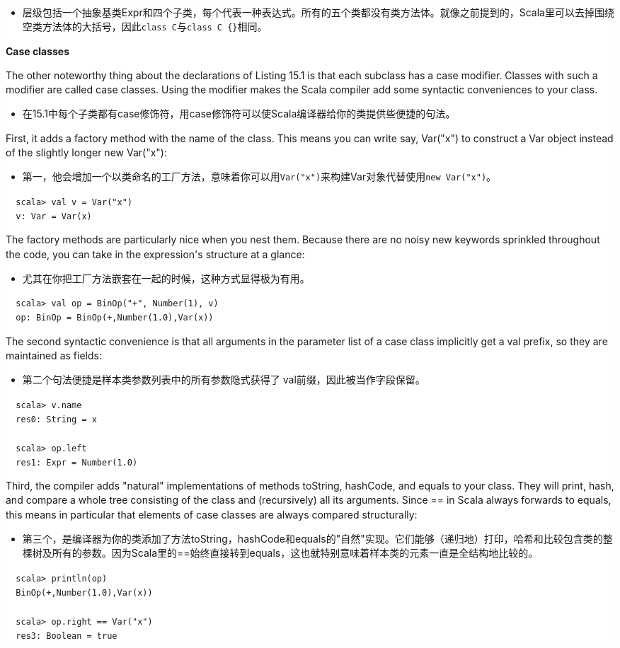 + 层级包括一个抽象基类Expr和四个子类，每个代表一种表达式。所有的五个类都没有类方法体。就像之前提到的，Scala里可以去掉围绕空类方法体的大括号，因此`class C`与`class C {}`相同。

**Case classes**

The other noteworthy thing about the declarations of Listing 15.1 is that each subclass has a case modifier. Classes with such a modifier are called case classes. Using the modifier makes the Scala compiler add some syntactic conveniences to your class.

+ 在15.1中每个子类都有case修饰符，用case修饰符可以使Scala编译器给你的类提供些便捷的句法。

First, it adds a factory method with the name of the class. This means you can write say, Var("x") to construct a Var object instead of the slightly longer new Var("x"):

+ 第一，他会增加一个以类命名的工厂方法，意味着你可以用`Var("x")`来构建Var对象代替使用`new Var("x")`。

```
  scala> val v = Var("x")
  v: Var = Var(x)
```

The factory methods are particularly nice when you nest them. Because there are no noisy new keywords sprinkled throughout the code, you can take in the expression's structure at a glance:

+ 尤其在你把工厂方法嵌套在一起的时候，这种方式显得极为有用。

```
  scala> val op = BinOp("+", Number(1), v)
  op: BinOp = BinOp(+,Number(1.0),Var(x))
```

The second syntactic convenience is that all arguments in the parameter list of a case class implicitly get a val prefix, so they are maintained as fields:

+ 第二个句法便捷是样本类参数列表中的所有参数隐式获得了 val前缀，因此被当作字段保留。

```
  scala> v.name
  res0: String = x
  
  scala> op.left
  res1: Expr = Number(1.0)
```

Third, the compiler adds "natural" implementations of methods toString, hashCode, and equals to your class. They will print, hash, and compare a whole tree consisting of the class and (recursively) all its arguments. Since == in Scala always forwards to equals, this means in particular that elements of case classes are always compared structurally:

+ 第三个，是编译器为你的类添加了方法toString，hashCode和equals的"自然"实现。它们能够（递归地）打印，哈希和比较包含类的整棵树及所有的参数。因为Scala里的==始终直接转到equals，这也就特别意味着样本类的元素一直是全结构地比较的。

```
  scala> println(op)
  BinOp(+,Number(1.0),Var(x))
  
  scala> op.right == Var("x")
  res3: Boolean = true
```
